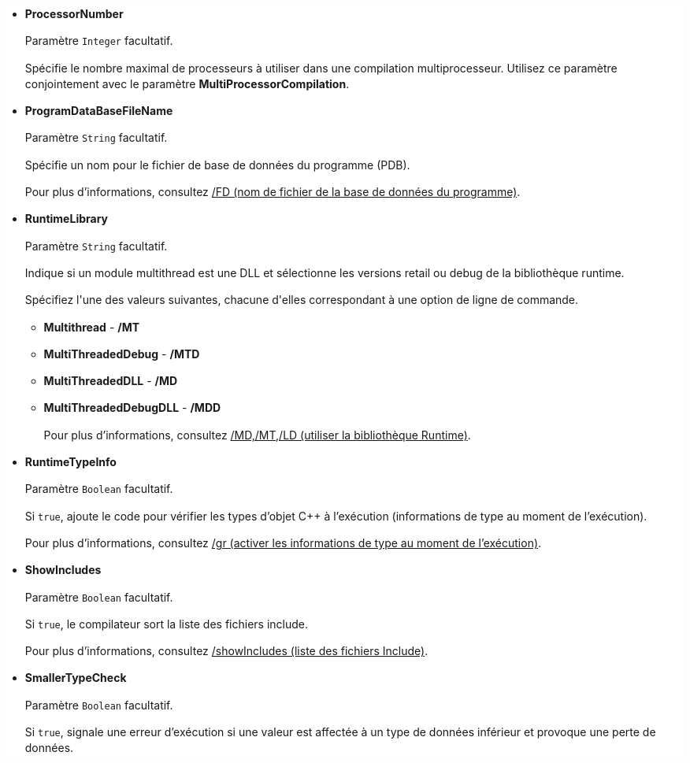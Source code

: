 - **ProcessorNumber**

   Paramètre `Integer` facultatif.

   Spécifie le nombre maximal de processeurs à utiliser dans une compilation multiprocesseur. Utilisez ce paramètre conjointement avec le paramètre **MultiProcessorCompilation**.

- **ProgramDataBaseFileName**

   Paramètre `String` facultatif.

   Spécifie un nom pour le fichier de base de données du programme (PDB).

   Pour plus d’informations, consultez [/FD (nom de fichier de la base de données du programme)](/cpp/build/reference/fd-program-database-file-name).

- **RuntimeLibrary**

   Paramètre `String` facultatif.

   Indique si un module multithread est une DLL et sélectionne les versions retail ou debug de la bibliothèque runtime.

   Spécifiez l'une des valeurs suivantes, chacune d'elles correspondant à une option de ligne de commande.

  - **Multithread**  -  **/MT**

  - **MultiThreadedDebug**  -  **/MTD**

  - **MultiThreadedDLL**  -  **/MD**

  - **MultiThreadedDebugDLL**  -  **/MDD**

    Pour plus d’informations, consultez [/MD,/MT,/LD (utiliser la bibliothèque Runtime)](/cpp/build/reference/md-mt-ld-use-run-time-library).

- **RuntimeTypeInfo**

   Paramètre `Boolean` facultatif.

   Si `true`, ajoute le code pour vérifier les types d’objet C++ à l’exécution (informations de type au moment de l’exécution).

   Pour plus d’informations, consultez [/gr (activer les informations de type au moment de l’exécution)](/cpp/build/reference/gr-enable-run-time-type-information).

- **ShowIncludes**

   Paramètre `Boolean` facultatif.

   Si `true`, le compilateur sort la liste des fichiers include.

   Pour plus d’informations, consultez [/showIncludes (liste des fichiers Include)](/cpp/build/reference/showincludes-list-include-files).

- **SmallerTypeCheck**

   Paramètre `Boolean` facultatif.

   Si `true`, signale une erreur d’exécution si une valeur est affectée à un type de données inférieur et provoque une perte de données.
